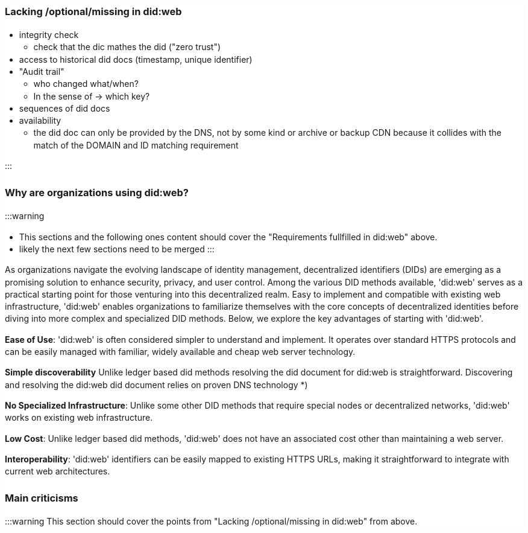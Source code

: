 
### Lacking /optional/missing in did:web
- integrity check
    - check that the dic  mathes the did ("zero trust")
- access to historical did docs (timestamp, unique identifier)
- "Audit trail"
    - who changed what/when?
    - In the sense of -> which key?
- sequences of did docs
- availability
    - the did doc can only be provided by the DNS, not by some kind or archive or backup CDN because it collides with the match of the DOMAIN and ID matching requirement

:::




### Why are organizations using did:web?

:::warning
- This sections and the following ones content should cover the "Requirements fullfilled in did:web" above.
- likely the next few sections need to be merged
:::

As organizations navigate the evolving landscape of identity management, decentralized identifiers (DIDs) are emerging as a promising solution to enhance security, privacy, and user control. Among the various DID methods available, 'did:web' serves as a practical starting point for those venturing into this decentralized realm. Easy to implement and compatible with existing web infrastructure, 'did:web' enables organizations to familiarize themselves with the core concepts of decentralized identities before diving into more complex and specialized DID methods. Below, we explore the key advantages of starting with 'did:web'.

**Ease of Use**: 'did:web' is often considered simpler to understand and implement. It operates over standard HTTPS protocols and can be easily managed with familiar, widely available and cheap web server technology.

**Simple discoverability**
Unlike ledger based did methods resolving the did document for did:web is straightforward. Discovering and resolving the did:web did document relies on proven DNS technology *) 

**No Specialized Infrastructure**: Unlike some other DID methods that require special nodes or decentralized networks, 'did:web' works on existing web infrastructure.

**Low Cost**: Unlike ledger based did methods, 'did:web' does not have an associated cost other than maintaining a web server.

**Interoperability**: 'did:web' identifiers can be easily mapped to existing HTTPS URLs, making it straightforward to integrate with current web architectures.

### Main criticisms ###

:::warning
This section should cover the points from "Lacking /optional/missing in did:web" from above.
